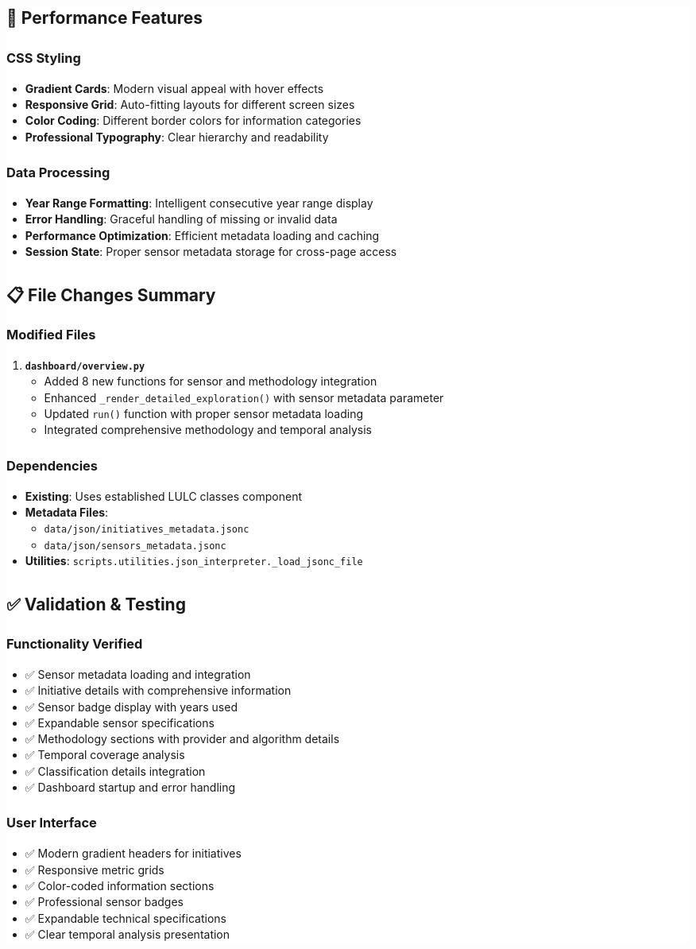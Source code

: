 ## 🚀 Performance Features

### CSS Styling
- **Gradient Cards**: Modern visual appeal with hover effects
- **Responsive Grid**: Auto-fitting layouts for different screen sizes
- **Color Coding**: Different border colors for information categories
- **Professional Typography**: Clear hierarchy and readability

### Data Processing
- **Year Range Formatting**: Intelligent consecutive year range display
- **Error Handling**: Graceful handling of missing or invalid data
- **Performance Optimization**: Efficient metadata loading and caching
- **Session State**: Proper sensor metadata storage for cross-page access

## 📋 File Changes Summary

### Modified Files
1. **`dashboard/overview.py`**
   - Added 8 new functions for sensor and methodology integration
   - Enhanced `_render_detailed_exploration()` with sensor metadata parameter
   - Updated `run()` function with proper sensor metadata loading
   - Integrated comprehensive methodology and temporal analysis

### Dependencies
- **Existing**: Uses established LULC classes component
- **Metadata Files**: 
  - `data/json/initiatives_metadata.jsonc`
  - `data/json/sensors_metadata.jsonc`
- **Utilities**: `scripts.utilities.json_interpreter._load_jsonc_file`

## ✅ Validation & Testing

### Functionality Verified
- ✅ Sensor metadata loading and integration
- ✅ Initiative details with comprehensive information
- ✅ Sensor badge display with years used
- ✅ Expandable sensor specifications
- ✅ Methodology sections with provider and algorithm details
- ✅ Temporal coverage analysis
- ✅ Classification details integration
- ✅ Dashboard startup and error handling

### User Interface
- ✅ Modern gradient headers for initiatives
- ✅ Responsive metric grids
- ✅ Color-coded information sections
- ✅ Professional sensor badges
- ✅ Expandable technical specifications
- ✅ Clear temporal analysis presentation
